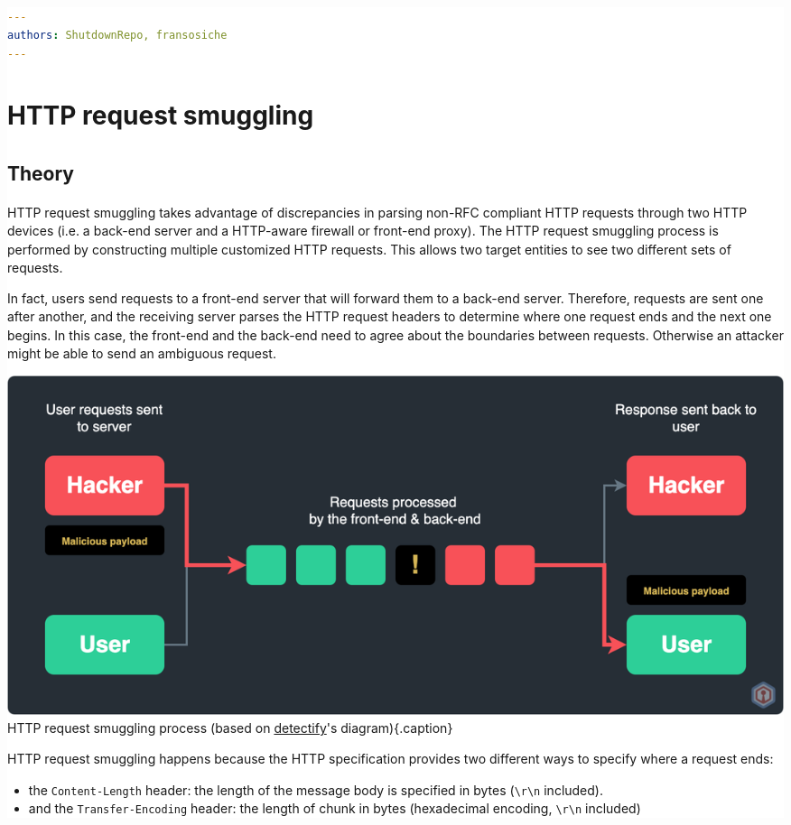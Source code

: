```yaml
---
authors: ShutdownRepo, fransosiche
---
```


# HTTP request smuggling

## Theory

HTTP request smuggling takes advantage of discrepancies in parsing non-RFC compliant HTTP requests through two HTTP devices (i.e. a back-end server and a HTTP-aware firewall or front-end proxy). The HTTP request smuggling process is performed by constructing multiple customized HTTP requests. This allows two target entities to see two different sets of requests.

In fact, users send requests to a front-end server that will forward them to a back-end server. Therefore, requests are sent one after another, and the receiving server parses the HTTP request headers to determine where one request ends and the next one begins. In this case, the front-end and the back-end need to agree about the boundaries between requests. Otherwise an attacker might be able to send an ambiguous request.

![](<./assets/Request smuggling overview.png>)
HTTP request smuggling process (based on [detectify](https://blog.detectify.com/industry-insights/hiding-in-plain-sight-http-request-smuggling/)'s diagram){.caption}

HTTP request smuggling happens because the HTTP specification provides two different ways to specify where a request ends: 

* the `Content-Length` header: the length of the message body is specified in bytes (`\r\n` included).
* and the `Transfer-Encoding` header: the length of chunk in bytes (hexadecimal encoding, `\r\n` included)
